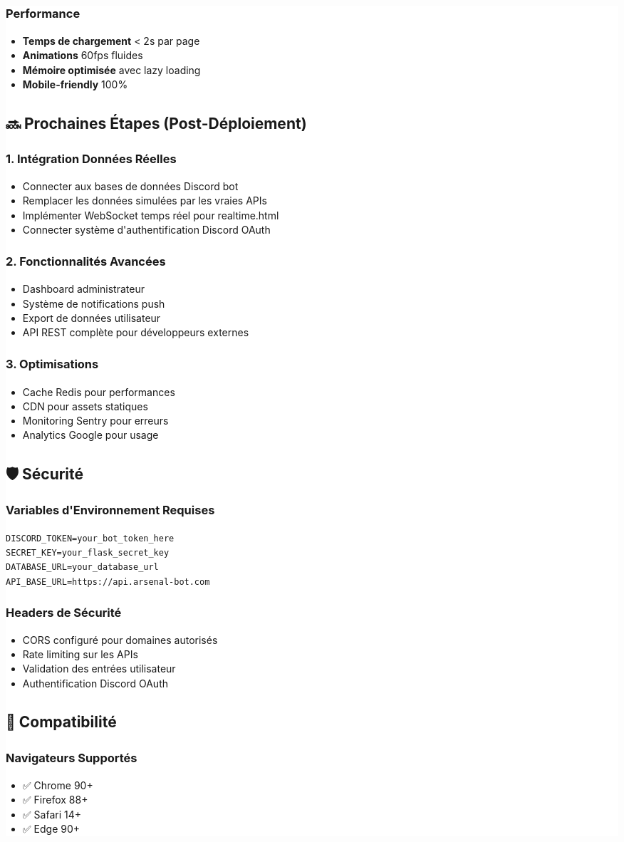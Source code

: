 ### Performance
- **Temps de chargement** < 2s par page
- **Animations** 60fps fluides
- **Mémoire optimisée** avec lazy loading
- **Mobile-friendly** 100%

## 🔜 Prochaines Étapes (Post-Déploiement)

### 1. Intégration Données Réelles
- Connecter aux bases de données Discord bot
- Remplacer les données simulées par les vraies APIs
- Implémenter WebSocket temps réel pour realtime.html
- Connecter système d'authentification Discord OAuth

### 2. Fonctionnalités Avancées
- Dashboard administrateur
- Système de notifications push
- Export de données utilisateur
- API REST complète pour développeurs externes

### 3. Optimisations
- Cache Redis pour performances
- CDN pour assets statiques
- Monitoring Sentry pour erreurs
- Analytics Google pour usage

## 🛡️ Sécurité

### Variables d'Environnement Requises
```env
DISCORD_TOKEN=your_bot_token_here
SECRET_KEY=your_flask_secret_key
DATABASE_URL=your_database_url
API_BASE_URL=https://api.arsenal-bot.com
```

### Headers de Sécurité
- CORS configuré pour domaines autorisés
- Rate limiting sur les APIs
- Validation des entrées utilisateur
- Authentification Discord OAuth

## 📱 Compatibilité

### Navigateurs Supportés
- ✅ Chrome 90+
- ✅ Firefox 88+
- ✅ Safari 14+
- ✅ Edge 90+
